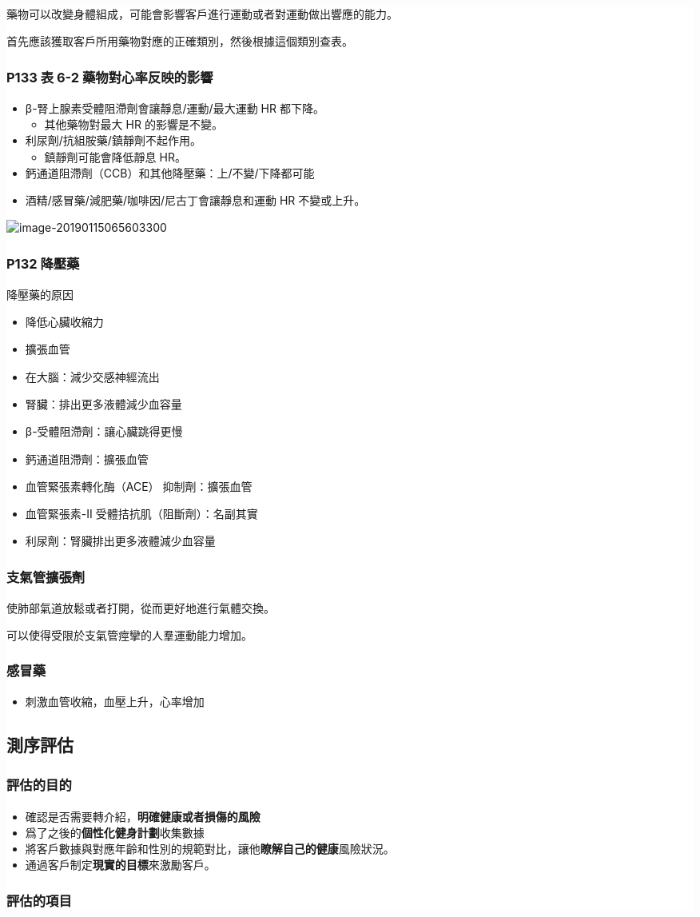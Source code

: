 藥物可以改變身體組成，可能會影響客戶進行運動或者對運動做出響應的能力。

首先應該獲取客戶所用藥物對應的正確類別，然後根據這個類別查表。

### P133 表 6-2 藥物對心率反映的影響

- β-腎上腺素受體阻滯劑會讓靜息/運動/最大運動 HR 都下降。
    - 其他藥物對最大 HR 的影響是不變。
- 利尿劑/抗組胺藥/鎮靜劑不起作用。
    - 鎮靜劑可能會降低靜息 HR。
- 鈣通道阻滯劑（CCB）和其他降壓藥：上/不變/下降都可能

+ 酒精/感冒藥/減肥藥/咖啡因/尼古丁會讓靜息和運動 HR 不變或上升。

![image-20190115065603300](assets/image-20190115065603300.png)

### P132 降壓藥

降壓藥的原因

- 降低心臟收縮力
- 擴張血管
- 在大腦：減少交感神經流出
- 腎臟：排出更多液體減少血容量





- β-受體阻滯劑：讓心臟跳得更慢
- 鈣通道阻滯劑：擴張血管
- 血管緊張素轉化酶（ACE） 抑制劑：擴張血管
- 血管緊張素-II 受體拮抗肌（阻斷劑）：名副其實
- 利尿劑：腎臟排出更多液體減少血容量

### 支氣管擴張劑

使肺部氣道放鬆或者打開，從而更好地進行氣體交換。

可以使得受限於支氣管痙攣的人羣運動能力增加。

### 感冒藥

- 刺激血管收縮，血壓上升，心率增加

## 測序評估

### 評估的目的

- 確認是否需要轉介紹，**明確健康或者損傷的風險**
- 爲了之後的**個性化健身計劃**收集數據
- 將客戶數據與對應年齡和性別的規範對比，讓他**瞭解自己的健康**風險狀況。
- 通過客戶制定**現實的目標**來激勵客戶。

### 評估的項目
